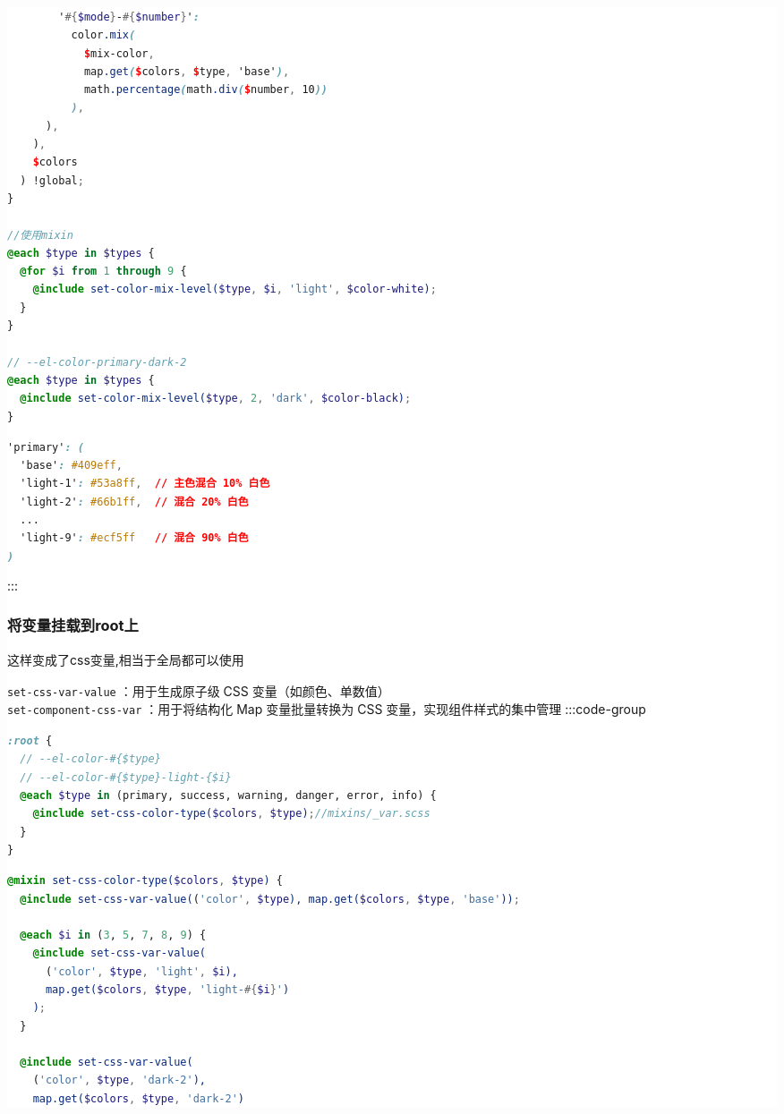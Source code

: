 ```scss [common/var.scss] 层次主题色
        '#{$mode}-#{$number}':
          color.mix(
            $mix-color,
            map.get($colors, $type, 'base'),
            math.percentage(math.div($number, 10))
          ),
      ),
    ),
    $colors
  ) !global;
}

//使用mixin
@each $type in $types {
  @for $i from 1 through 9 {
    @include set-color-mix-level($type, $i, 'light', $color-white);
  }
}

// --el-color-primary-dark-2
@each $type in $types {
  @include set-color-mix-level($type, 2, 'dark', $color-black);
}
```
```css [生成的结果]
'primary': (
  'base': #409eff,
  'light-1': #53a8ff,  // 主色混合 10% 白色
  'light-2': #66b1ff,  // 混合 20% 白色
  ...
  'light-9': #ecf5ff   // 混合 90% 白色
)
```
:::

### 将变量挂载到root上
这样变成了css变量,相当于全局都可以使用

`set-css-var-value​` ​：用于生成原子级 CSS 变量（如颜色、单数值）  
​`​set-component-css-var​` ​：用于将结构化 Map 变量批量转换为 CSS 变量，实现组件样式的集中管理
:::code-group
```scss [var.scss]
:root {
  // --el-color-#{$type}
  // --el-color-#{$type}-light-{$i}
  @each $type in (primary, success, warning, danger, error, info) {
    @include set-css-color-type($colors, $type);//mixins/_var.scss
  }
}
```
```scss [mixins/_var.scss]
@mixin set-css-color-type($colors, $type) {
  @include set-css-var-value(('color', $type), map.get($colors, $type, 'base'));

  @each $i in (3, 5, 7, 8, 9) {
    @include set-css-var-value(
      ('color', $type, 'light', $i),
      map.get($colors, $type, 'light-#{$i}')
    );
  }

  @include set-css-var-value(
    ('color', $type, 'dark-2'),
    map.get($colors, $type, 'dark-2')
```